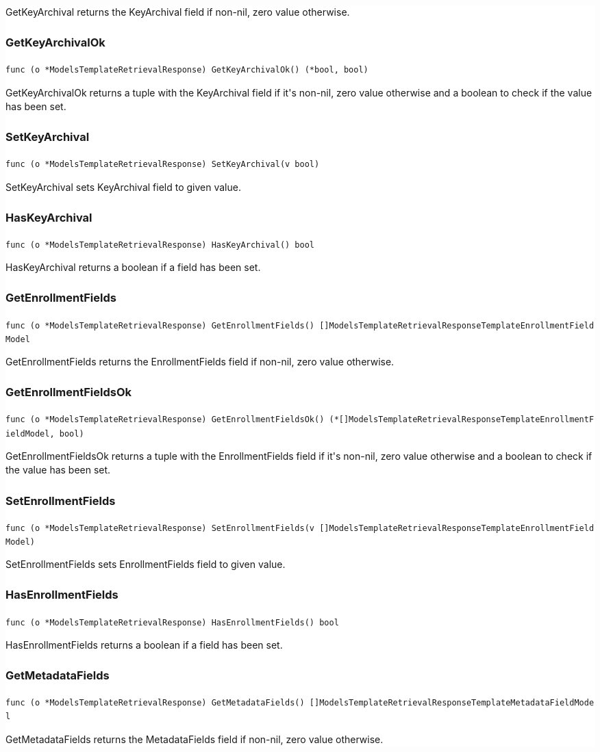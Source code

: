 GetKeyArchival returns the KeyArchival field if non-nil, zero value otherwise.

### GetKeyArchivalOk

`func (o *ModelsTemplateRetrievalResponse) GetKeyArchivalOk() (*bool, bool)`

GetKeyArchivalOk returns a tuple with the KeyArchival field if it's non-nil, zero value otherwise
and a boolean to check if the value has been set.

### SetKeyArchival

`func (o *ModelsTemplateRetrievalResponse) SetKeyArchival(v bool)`

SetKeyArchival sets KeyArchival field to given value.

### HasKeyArchival

`func (o *ModelsTemplateRetrievalResponse) HasKeyArchival() bool`

HasKeyArchival returns a boolean if a field has been set.

### GetEnrollmentFields

`func (o *ModelsTemplateRetrievalResponse) GetEnrollmentFields() []ModelsTemplateRetrievalResponseTemplateEnrollmentFieldModel`

GetEnrollmentFields returns the EnrollmentFields field if non-nil, zero value otherwise.

### GetEnrollmentFieldsOk

`func (o *ModelsTemplateRetrievalResponse) GetEnrollmentFieldsOk() (*[]ModelsTemplateRetrievalResponseTemplateEnrollmentFieldModel, bool)`

GetEnrollmentFieldsOk returns a tuple with the EnrollmentFields field if it's non-nil, zero value otherwise
and a boolean to check if the value has been set.

### SetEnrollmentFields

`func (o *ModelsTemplateRetrievalResponse) SetEnrollmentFields(v []ModelsTemplateRetrievalResponseTemplateEnrollmentFieldModel)`

SetEnrollmentFields sets EnrollmentFields field to given value.

### HasEnrollmentFields

`func (o *ModelsTemplateRetrievalResponse) HasEnrollmentFields() bool`

HasEnrollmentFields returns a boolean if a field has been set.

### GetMetadataFields

`func (o *ModelsTemplateRetrievalResponse) GetMetadataFields() []ModelsTemplateRetrievalResponseTemplateMetadataFieldModel`

GetMetadataFields returns the MetadataFields field if non-nil, zero value otherwise.
